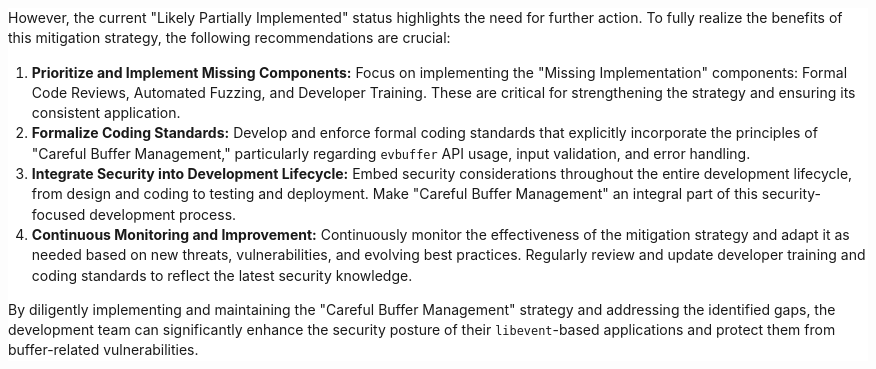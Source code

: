 However, the current "Likely Partially Implemented" status highlights the need for further action.  To fully realize the benefits of this mitigation strategy, the following recommendations are crucial:

1.  **Prioritize and Implement Missing Components:**  Focus on implementing the "Missing Implementation" components: Formal Code Reviews, Automated Fuzzing, and Developer Training. These are critical for strengthening the strategy and ensuring its consistent application.
2.  **Formalize Coding Standards:**  Develop and enforce formal coding standards that explicitly incorporate the principles of "Careful Buffer Management," particularly regarding `evbuffer` API usage, input validation, and error handling.
3.  **Integrate Security into Development Lifecycle:**  Embed security considerations throughout the entire development lifecycle, from design and coding to testing and deployment.  Make "Careful Buffer Management" an integral part of this security-focused development process.
4.  **Continuous Monitoring and Improvement:**  Continuously monitor the effectiveness of the mitigation strategy and adapt it as needed based on new threats, vulnerabilities, and evolving best practices. Regularly review and update developer training and coding standards to reflect the latest security knowledge.

By diligently implementing and maintaining the "Careful Buffer Management" strategy and addressing the identified gaps, the development team can significantly enhance the security posture of their `libevent`-based applications and protect them from buffer-related vulnerabilities.